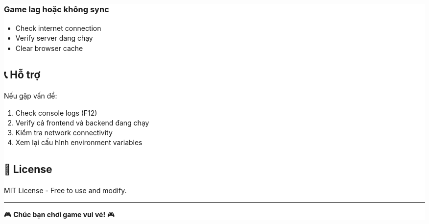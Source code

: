 ### Game lag hoặc không sync
- Check internet connection
- Verify server đang chạy
- Clear browser cache

## 📞 Hỗ trợ

Nếu gặp vấn đề:
1. Check console logs (F12)
2. Verify cả frontend và backend đang chạy
3. Kiểm tra network connectivity
4. Xem lại cấu hình environment variables

## 📄 License

MIT License - Free to use and modify.

---

🎮 **Chúc bạn chơi game vui vẻ!** 🎮

